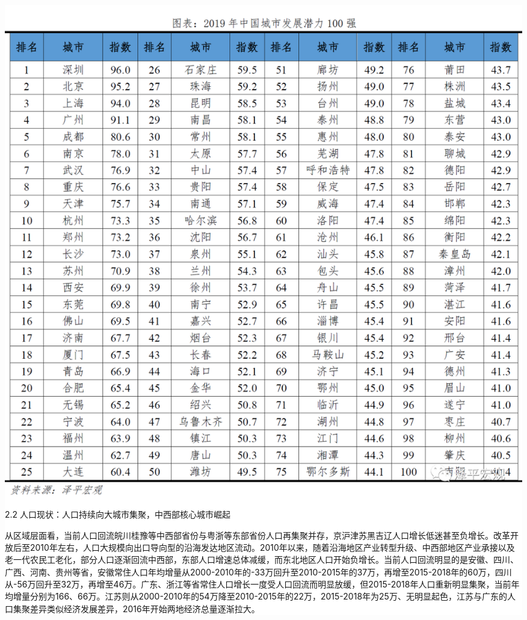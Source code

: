 ![img](data:image/png;base64,iVBORw0KGgoAAAANSUhEUgAAAAQAAAADAQMAAACOOjyFAAAAA1BMVEUAAACnej3aAAAAAXRSTlMAQObYZgAAAApJREFUCNdjAAMAAAYAAegKKqQAAAAASUVORK5CYII=)![img](data:image/png;base64,iVBORw0KGgoAAAANSUhEUgAAAAQAAAADAQMAAACOOjyFAAAAA1BMVEUAAACnej3aAAAAAXRSTlMAQObYZgAAAApJREFUCNdjAAMAAAYAAegKKqQAAAAASUVORK5CYII=)![img](images/9f5f-kiweitv4194489.png)

2.2 人口现状：人口持续向大城市集聚，中西部核心城市崛起

从区域层面看，当前人口回流皖川桂豫等中西部省份与粤浙等东部省份人口再集聚并存，京沪津苏黑吉辽人口增长低迷甚至负增长。改革开放后至2010年左右，人口大规模向出口导向型的沿海发达地区流动。2010年以来，随着沿海地区产业转型升级、中西部地区产业承接以及老一代农民工老化，部分人口逐渐回流中西部，东部人口增速总体减缓，而东北地区人口开始负增长。当前人口回流明显的是安徽、四川、广西、河南、贵州等省，安徽常住人口年均增量从2000-2010年的-33万回升至2010-2015年的37万，再增至2015-2018年的60万，四川从-56万回升至32万，再增至46万。广东、浙江等省常住人口增长一度受人口回流而明显放缓，但2015-2018年人口重新明显集聚，当前年均增量分别为166、66万。江苏则从2000-2010年的54万降至2010-2015年的22万，2015-2018年为25万、无明显起色，江苏与广东的人口集聚差异类似经济发展差异，2016年开始两地经济总量逐渐拉大。
